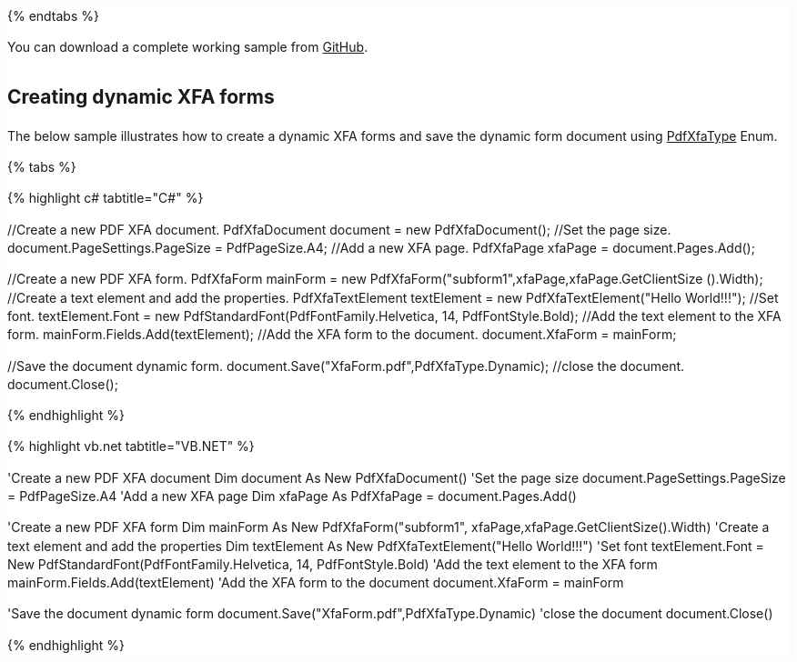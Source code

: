 {% endtabs %}

You can download a complete working sample from [GitHub](https://github.com/SyncfusionExamples/PDF-Examples/tree/master/XFA/Change-page-orientation-from-portrait-to-landscape-in-PDF).

## Creating dynamic XFA forms

The below sample illustrates how to create a dynamic XFA forms and save the dynamic form document using [PdfXfaType](https://help.syncfusion.com/cr/file-formats/Syncfusion.Pdf.Xfa.PdfXfaType.html) Enum.

{% tabs %}  

{% highlight c# tabtitle="C#" %}

//Create a new PDF XFA document.
PdfXfaDocument document = new PdfXfaDocument();
//Set the page size.
document.PageSettings.PageSize = PdfPageSize.A4;
//Add a new XFA page.
PdfXfaPage xfaPage = document.Pages.Add();

//Create a new PDF XFA form.
PdfXfaForm mainForm = new PdfXfaForm("subform1",xfaPage,xfaPage.GetClientSize ().Width);
//Create a text element and add the properties.
PdfXfaTextElement textElement = new PdfXfaTextElement("Hello World!!!");
//Set font.
textElement.Font = new PdfStandardFont(PdfFontFamily.Helvetica, 14, PdfFontStyle.Bold);
//Add the text element to the XFA form.
mainForm.Fields.Add(textElement);
//Add the XFA form to the document.
document.XfaForm = mainForm;

//Save the document dynamic form.
document.Save("XfaForm.pdf",PdfXfaType.Dynamic);
//close the document.
document.Close();

{% endhighlight %}

{% highlight vb.net tabtitle="VB.NET" %}

'Create a new PDF XFA document
Dim document As New PdfXfaDocument()
'Set the page size
document.PageSettings.PageSize = PdfPageSize.A4
'Add a new XFA page
Dim xfaPage As PdfXfaPage = document.Pages.Add()

'Create a new PDF XFA form
Dim mainForm As New PdfXfaForm("subform1", xfaPage,xfaPage.GetClientSize().Width)
'Create a text element and add the properties
Dim textElement As New PdfXfaTextElement("Hello World!!!")
'Set font
textElement.Font = New PdfStandardFont(PdfFontFamily.Helvetica, 14, PdfFontStyle.Bold)
'Add the text element to the XFA form
mainForm.Fields.Add(textElement)
'Add the XFA form to the document
document.XfaForm = mainForm

'Save the document dynamic form
document.Save("XfaForm.pdf",PdfXfaType.Dynamic)
'close the document
document.Close()

{% endhighlight %}
